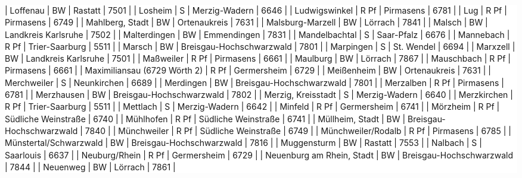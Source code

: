 | Loffenau                       | BW   | Rastatt                  |     7501     |
| Losheim                        | S    | Merzig-Wadern            |     6646     |
| Ludwigswinkel                  | R Pf | Pirmasens                |     6781     |
| Lug                            | R Pf | Pirmasens                |     6749     |
| Mahlberg, Stadt                | BW   | Ortenaukreis             |     7631     |
| Malsburg-Marzell               | BW   | Lörrach                  |     7841     |
| Malsch                         | BW   | Landkreis Karlsruhe      |     7502     |
| Malterdingen                   | BW   | Emmendingen              |     7831     |
| Mandelbachtal                  | S    | Saar-Pfalz               |     6676     |
| Mannebach                      | R Pf | Trier-Saarburg           |     5511     |
| Marsch                         | BW   | Breisgau-Hochschwarzwald |     7801     |
| Marpingen                      | S    | St. Wendel               |     6694     |
| Marxzell                       | BW   | Landkreis Karlsruhe      |     7501     |
| Maßweiler                      | R Pf | Pirmasens                |     6661     |
| Maulburg                       | BW   | Lörrach                  |     7867     |
| Mauschbach                     | R Pf | Pirmasens                |     6661     |
| Maximiliansau (6729 Wörth 2)   | R Pf | Germersheim              |     6729     |
| Meißenheim                     | BW   | Ortenaukreis             |     7631     |
| Merchweiler                    | S    | Neunkirchen              |     6689     |
| Merdingen                      | BW   | Breisgau-Hochschwarzwald |     7801     |
| Merzalben                      | R Pf | Pirmasens                |     6781     |
| Merzhausen                     | BW   | Breisgau-Hochschwarzwald |     7802     |
| Merzig, Kreisstadt             | S    | Merzig-Wadern            |     6640     |
| Merzkirchen                    | R Pf | Trier-Saarburg           |     5511     |
| Mettlach                       | S    | Merzig-Wadern            |     6642     |
| Minfeld                        | R Pf | Germersheim              |     6741     |
| Mörzheim                       | R Pf | Südliche Weinstraße      |     6740     |
| Mühlhofen                      | R Pf | Südliche Weinstraße      |     6741     |
| Müllheim, Stadt                | BW   | Breisgau-Hochschwarzwald |     7840     |
| Münchweiler                    | R Pf | Südliche Weinstraße      |     6749     |
| Münchweiler/Rodalb             | R Pf | Pirmasens                |     6785     |
| Münstertal/Schwarzwald         | BW   | Breisgau-Hochschwarzwald |     7816     |
| Muggensturm                    | BW   | Rastatt                  |     7553     |
| Nalbach                        | S    | Saarlouis                |     6637     |
| Neuburg/Rhein                  | R Pf | Germersheim              |     6729     |
| Neuenburg am Rhein, Stadt      | BW   | Breisgau-Hochschwarzwald |     7844     |
| Neuenweg                       | BW   | Lörrach                  |     7861     |